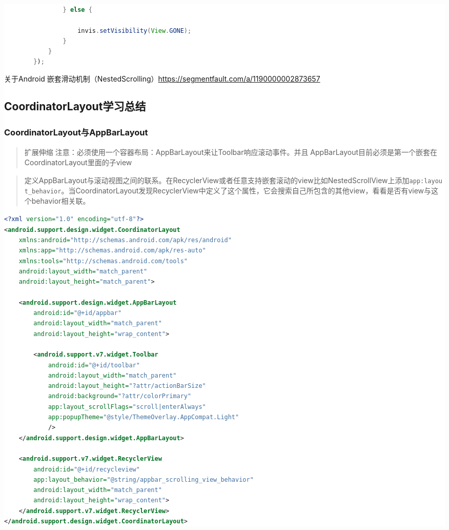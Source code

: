 ```java
				} else {

					invis.setVisibility(View.GONE);
				}
			}
		});
```


关于Android 嵌套滑动机制（NestedScrolling）https://segmentfault.com/a/1190000002873657

## CoordinatorLayout学习总结 ##
### CoordinatorLayout与AppBarLayout ###
> 扩展伸缩
> 注意：必须使用一个容器布局：AppBarLayout来让Toolbar响应滚动事件。并且
 AppBarLayout目前必须是第一个嵌套在CoordinatorLayout里面的子view

> 定义AppBarLayout与滚动视图之间的联系。在RecyclerView或者任意支持嵌套滚动的view比如NestedScrollView上添加`app:layout_behavior`。当CoordinatorLayout发现RecyclerView中定义了这个属性，它会搜索自己所包含的其他view，看看是否有view与这个behavior相关联。

```xml
<?xml version="1.0" encoding="utf-8"?>
<android.support.design.widget.CoordinatorLayout
    xmlns:android="http://schemas.android.com/apk/res/android"
    xmlns:app="http://schemas.android.com/apk/res-auto"
    xmlns:tools="http://schemas.android.com/tools"
    android:layout_width="match_parent"
    android:layout_height="match_parent">

    <android.support.design.widget.AppBarLayout
        android:id="@+id/appbar"
        android:layout_width="match_parent"
        android:layout_height="wrap_content">

        <android.support.v7.widget.Toolbar
            android:id="@+id/toolbar"
            android:layout_width="match_parent"
            android:layout_height="?attr/actionBarSize"
            android:background="?attr/colorPrimary"
            app:layout_scrollFlags="scroll|enterAlways"
            app:popupTheme="@style/ThemeOverlay.AppCompat.Light"
            />
    </android.support.design.widget.AppBarLayout>

    <android.support.v7.widget.RecyclerView
        android:id="@+id/recycleview"
        app:layout_behavior="@string/appbar_scrolling_view_behavior"
        android:layout_width="match_parent"
        android:layout_height="wrap_content">
    </android.support.v7.widget.RecyclerView>
</android.support.design.widget.CoordinatorLayout>

```
